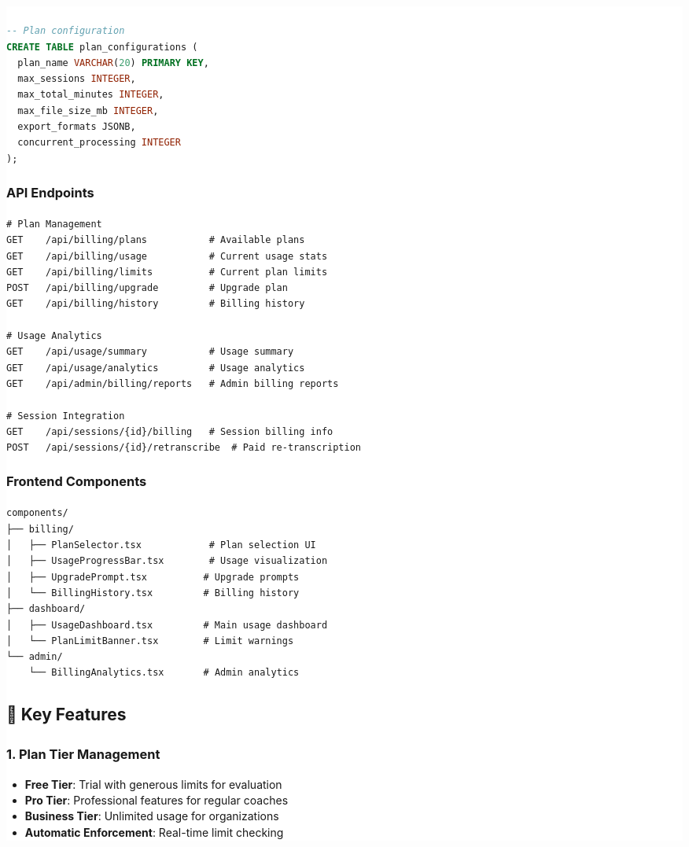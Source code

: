 ```sql

-- Plan configuration
CREATE TABLE plan_configurations (
  plan_name VARCHAR(20) PRIMARY KEY,
  max_sessions INTEGER,
  max_total_minutes INTEGER,
  max_file_size_mb INTEGER,
  export_formats JSONB,
  concurrent_processing INTEGER
);
```

### API Endpoints
```
# Plan Management
GET    /api/billing/plans           # Available plans
GET    /api/billing/usage           # Current usage stats
GET    /api/billing/limits          # Current plan limits
POST   /api/billing/upgrade         # Upgrade plan
GET    /api/billing/history         # Billing history

# Usage Analytics
GET    /api/usage/summary           # Usage summary
GET    /api/usage/analytics         # Usage analytics
GET    /api/admin/billing/reports   # Admin billing reports

# Session Integration
GET    /api/sessions/{id}/billing   # Session billing info
POST   /api/sessions/{id}/retranscribe  # Paid re-transcription
```

### Frontend Components
```
components/
├── billing/
│   ├── PlanSelector.tsx            # Plan selection UI
│   ├── UsageProgressBar.tsx        # Usage visualization
│   ├── UpgradePrompt.tsx          # Upgrade prompts
│   └── BillingHistory.tsx         # Billing history
├── dashboard/
│   ├── UsageDashboard.tsx         # Main usage dashboard
│   └── PlanLimitBanner.tsx        # Limit warnings
└── admin/
    └── BillingAnalytics.tsx       # Admin analytics
```

## 🎯 Key Features

### 1. Plan Tier Management
- **Free Tier**: Trial with generous limits for evaluation
- **Pro Tier**: Professional features for regular coaches
- **Business Tier**: Unlimited usage for organizations
- **Automatic Enforcement**: Real-time limit checking
